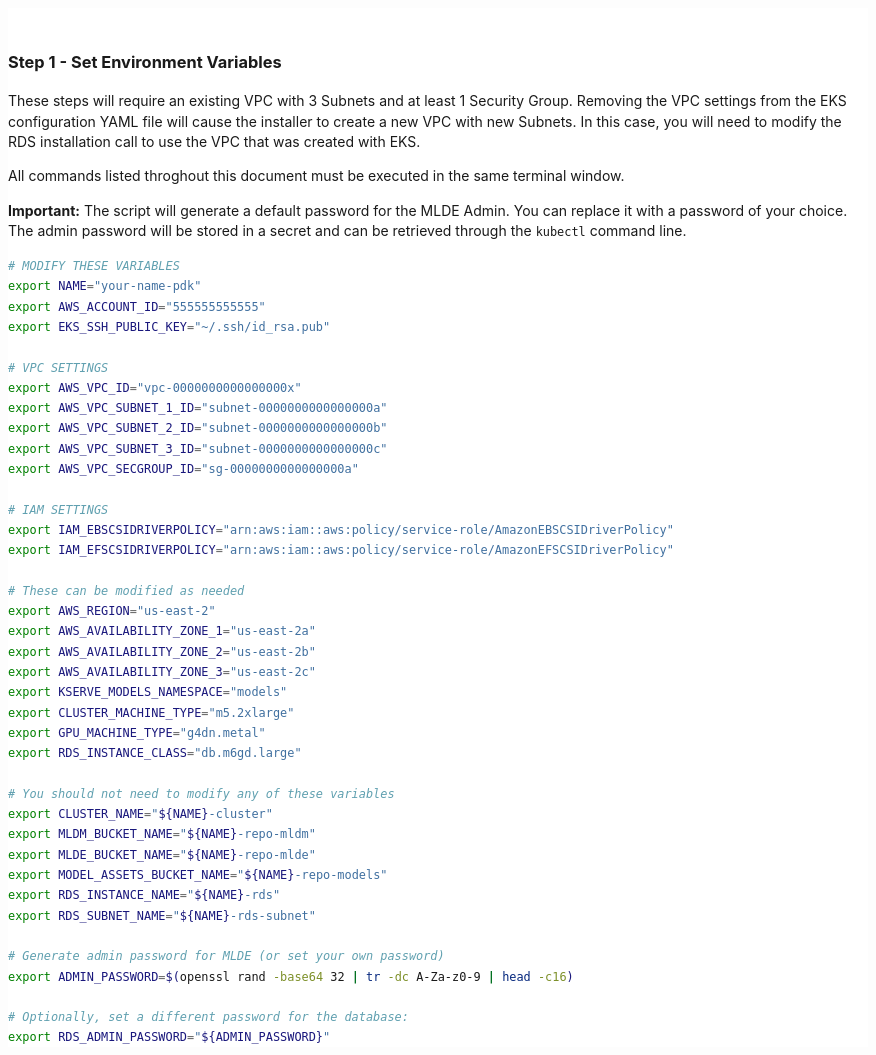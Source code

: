 
&nbsp;
<a name="step1">
### Step 1 - Set Environment Variables
</a>

These steps will require an existing VPC with 3 Subnets and at least 1 Security Group. Removing the VPC settings from the EKS configuration YAML file will cause the installer to create a new VPC with new Subnets. In this case, you will need to modify the RDS installation call to use the VPC that was created with EKS.

All commands listed throghout this document must be executed in the same terminal window.

**Important:** The script will generate a default password for the MLDE Admin. You can replace it with a password of your choice. The admin password will be stored in a secret and can be retrieved through the `kubectl` command line.


```bash
# MODIFY THESE VARIABLES
export NAME="your-name-pdk"
export AWS_ACCOUNT_ID="555555555555"
export EKS_SSH_PUBLIC_KEY="~/.ssh/id_rsa.pub"

# VPC SETTINGS
export AWS_VPC_ID="vpc-0000000000000000x"
export AWS_VPC_SUBNET_1_ID="subnet-0000000000000000a"
export AWS_VPC_SUBNET_2_ID="subnet-0000000000000000b"
export AWS_VPC_SUBNET_3_ID="subnet-0000000000000000c"
export AWS_VPC_SECGROUP_ID="sg-0000000000000000a"

# IAM SETTINGS
export IAM_EBSCSIDRIVERPOLICY="arn:aws:iam::aws:policy/service-role/AmazonEBSCSIDriverPolicy"
export IAM_EFSCSIDRIVERPOLICY="arn:aws:iam::aws:policy/service-role/AmazonEFSCSIDriverPolicy"

# These can be modified as needed
export AWS_REGION="us-east-2"
export AWS_AVAILABILITY_ZONE_1="us-east-2a"
export AWS_AVAILABILITY_ZONE_2="us-east-2b"
export AWS_AVAILABILITY_ZONE_3="us-east-2c"
export KSERVE_MODELS_NAMESPACE="models"
export CLUSTER_MACHINE_TYPE="m5.2xlarge"
export GPU_MACHINE_TYPE="g4dn.metal"
export RDS_INSTANCE_CLASS="db.m6gd.large"

# You should not need to modify any of these variables
export CLUSTER_NAME="${NAME}-cluster"
export MLDM_BUCKET_NAME="${NAME}-repo-mldm"
export MLDE_BUCKET_NAME="${NAME}-repo-mlde"
export MODEL_ASSETS_BUCKET_NAME="${NAME}-repo-models"
export RDS_INSTANCE_NAME="${NAME}-rds"
export RDS_SUBNET_NAME="${NAME}-rds-subnet"

# Generate admin password for MLDE (or set your own password)
export ADMIN_PASSWORD=$(openssl rand -base64 32 | tr -dc A-Za-z0-9 | head -c16)

# Optionally, set a different password for the database:
export RDS_ADMIN_PASSWORD="${ADMIN_PASSWORD}"
```
